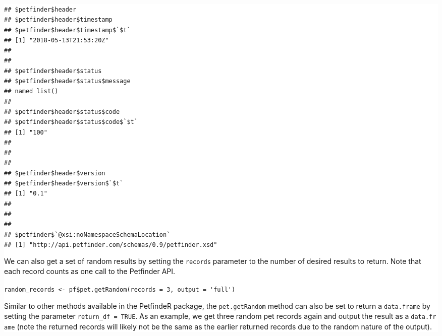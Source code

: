     ## $petfinder$header
    ## $petfinder$header$timestamp
    ## $petfinder$header$timestamp$`$t`
    ## [1] "2018-05-13T21:53:20Z"
    ## 
    ## 
    ## $petfinder$header$status
    ## $petfinder$header$status$message
    ## named list()
    ## 
    ## $petfinder$header$status$code
    ## $petfinder$header$status$code$`$t`
    ## [1] "100"
    ## 
    ## 
    ## 
    ## $petfinder$header$version
    ## $petfinder$header$version$`$t`
    ## [1] "0.1"
    ## 
    ## 
    ## 
    ## $petfinder$`@xsi:noNamespaceSchemaLocation`
    ## [1] "http://api.petfinder.com/schemas/0.9/petfinder.xsd"

We can also get a set of random results by setting the `records`
parameter to the number of desired results to return. Note that each
record counts as one call to the Petfinder API.

    random_records <- pf$pet.getRandom(records = 3, output = 'full')

Similar to other methods available in the PetfindeR package, the
`pet.getRandom` method can also be set to return a `data.frame` by
setting the parameter `return_df = TRUE`. As an example, we get three
random pet records again and output the result as a `data.frame` (note
the returned records will likely not be the same as the earlier returned
records due to the random nature of the output).
